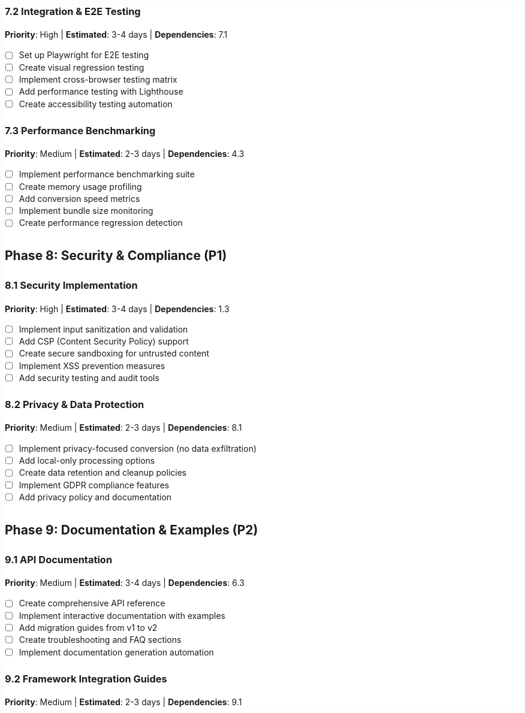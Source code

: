 ### 7.2 Integration & E2E Testing
**Priority**: High | **Estimated**: 3-4 days | **Dependencies**: 7.1

- [ ] Set up Playwright for E2E testing
- [ ] Create visual regression testing
- [ ] Implement cross-browser testing matrix
- [ ] Add performance testing with Lighthouse
- [ ] Create accessibility testing automation

### 7.3 Performance Benchmarking
**Priority**: Medium | **Estimated**: 2-3 days | **Dependencies**: 4.3

- [ ] Implement performance benchmarking suite
- [ ] Create memory usage profiling
- [ ] Add conversion speed metrics
- [ ] Implement bundle size monitoring
- [ ] Create performance regression detection

## Phase 8: Security & Compliance (P1)

### 8.1 Security Implementation
**Priority**: High | **Estimated**: 3-4 days | **Dependencies**: 1.3

- [ ] Implement input sanitization and validation
- [ ] Add CSP (Content Security Policy) support
- [ ] Create secure sandboxing for untrusted content
- [ ] Implement XSS prevention measures
- [ ] Add security testing and audit tools

### 8.2 Privacy & Data Protection
**Priority**: Medium | **Estimated**: 2-3 days | **Dependencies**: 8.1

- [ ] Implement privacy-focused conversion (no data exfiltration)
- [ ] Add local-only processing options
- [ ] Create data retention and cleanup policies
- [ ] Implement GDPR compliance features
- [ ] Add privacy policy and documentation

## Phase 9: Documentation & Examples (P2)

### 9.1 API Documentation
**Priority**: Medium | **Estimated**: 3-4 days | **Dependencies**: 6.3

- [ ] Create comprehensive API reference
- [ ] Implement interactive documentation with examples
- [ ] Add migration guides from v1 to v2
- [ ] Create troubleshooting and FAQ sections
- [ ] Implement documentation generation automation

### 9.2 Framework Integration Guides
**Priority**: Medium | **Estimated**: 2-3 days | **Dependencies**: 9.1
